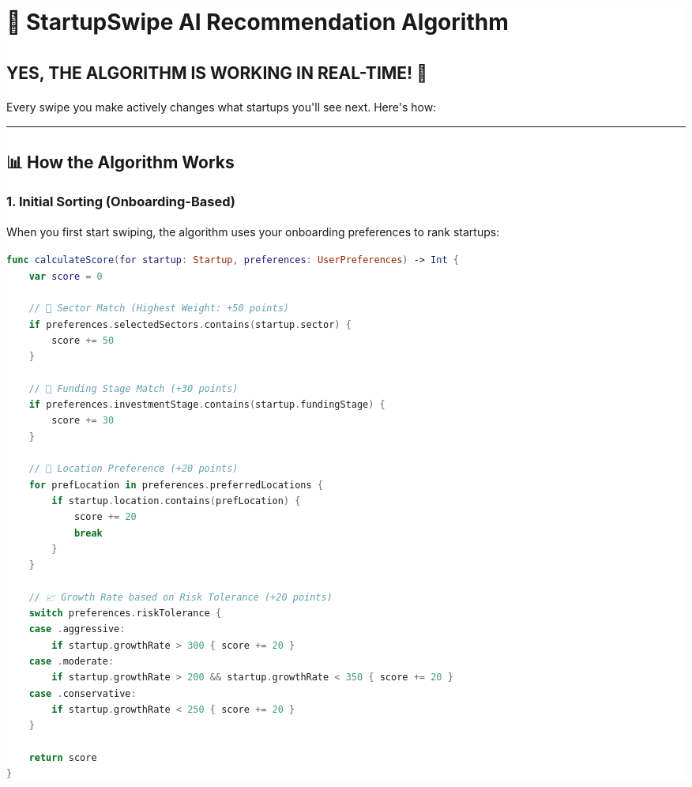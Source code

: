 # 🧠 StartupSwipe AI Recommendation Algorithm

## YES, THE ALGORITHM IS WORKING IN REAL-TIME! 🚀

Every swipe you make actively changes what startups you'll see next. Here's how:

---

## 📊 How the Algorithm Works

### **1. Initial Sorting (Onboarding-Based)**

When you first start swiping, the algorithm uses your onboarding preferences to rank startups:

```swift
func calculateScore(for startup: Startup, preferences: UserPreferences) -> Int {
    var score = 0
    
    // 🎯 Sector Match (Highest Weight: +50 points)
    if preferences.selectedSectors.contains(startup.sector) {
        score += 50
    }
    
    // 💼 Funding Stage Match (+30 points)
    if preferences.investmentStage.contains(startup.fundingStage) {
        score += 30
    }
    
    // 📍 Location Preference (+20 points)
    for prefLocation in preferences.preferredLocations {
        if startup.location.contains(prefLocation) {
            score += 20
            break
        }
    }
    
    // 📈 Growth Rate based on Risk Tolerance (+20 points)
    switch preferences.riskTolerance {
    case .aggressive:
        if startup.growthRate > 300 { score += 20 }
    case .moderate:
        if startup.growthRate > 200 && startup.growthRate < 350 { score += 20 }
    case .conservative:
        if startup.growthRate < 250 { score += 20 }
    }
    
    return score
}
```
